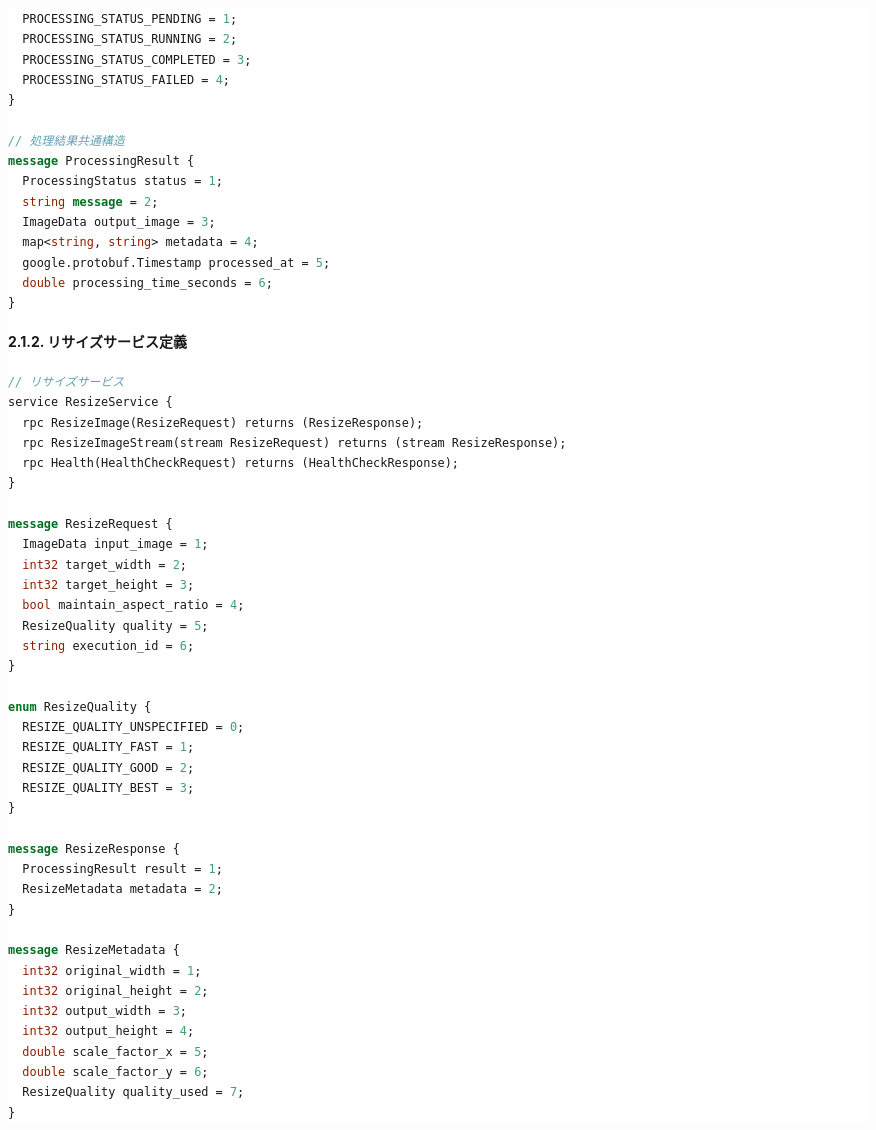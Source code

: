 ```protobuf
  PROCESSING_STATUS_PENDING = 1;
  PROCESSING_STATUS_RUNNING = 2;
  PROCESSING_STATUS_COMPLETED = 3;
  PROCESSING_STATUS_FAILED = 4;
}

// 処理結果共通構造
message ProcessingResult {
  ProcessingStatus status = 1;
  string message = 2;
  ImageData output_image = 3;
  map<string, string> metadata = 4;
  google.protobuf.Timestamp processed_at = 5;
  double processing_time_seconds = 6;
}
```

#### **2.1.2. リサイズサービス定義**

```protobuf
// リサイズサービス
service ResizeService {
  rpc ResizeImage(ResizeRequest) returns (ResizeResponse);
  rpc ResizeImageStream(stream ResizeRequest) returns (stream ResizeResponse);
  rpc Health(HealthCheckRequest) returns (HealthCheckResponse);
}

message ResizeRequest {
  ImageData input_image = 1;
  int32 target_width = 2;
  int32 target_height = 3;
  bool maintain_aspect_ratio = 4;
  ResizeQuality quality = 5;
  string execution_id = 6;
}

enum ResizeQuality {
  RESIZE_QUALITY_UNSPECIFIED = 0;
  RESIZE_QUALITY_FAST = 1;
  RESIZE_QUALITY_GOOD = 2;
  RESIZE_QUALITY_BEST = 3;
}

message ResizeResponse {
  ProcessingResult result = 1;
  ResizeMetadata metadata = 2;
}

message ResizeMetadata {
  int32 original_width = 1;
  int32 original_height = 2;
  int32 output_width = 3;
  int32 output_height = 4;
  double scale_factor_x = 5;
  double scale_factor_y = 6;
  ResizeQuality quality_used = 7;
}
```
